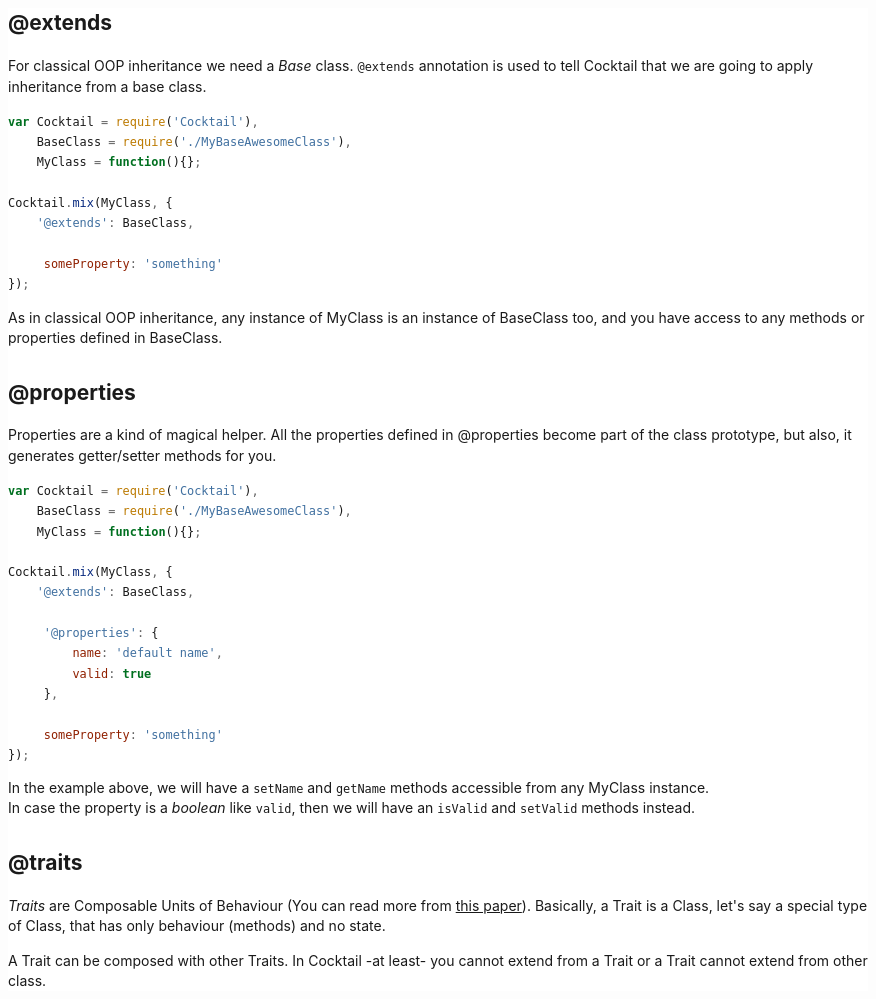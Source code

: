 ## @extends
For classical OOP inheritance we need a _Base_ class. `@extends` annotation is used to tell Cocktail that we are going to apply inheritance from a base class. 

````javascript
var Cocktail = require('Cocktail'),
    BaseClass = require('./MyBaseAwesomeClass'),
    MyClass = function(){};

Cocktail.mix(MyClass, {
    '@extends': BaseClass,

     someProperty: 'something'
});
````


As in classical OOP inheritance, any instance of MyClass is an instance of BaseClass too, and you have access to any methods or properties defined in BaseClass.

## @properties
Properties are a kind of magical helper. All the properties defined in @properties become part of the class prototype, but also, it generates getter/setter methods for you.

````javascript
var Cocktail = require('Cocktail'),
    BaseClass = require('./MyBaseAwesomeClass'),
    MyClass = function(){};

Cocktail.mix(MyClass, {
    '@extends': BaseClass,
    
     '@properties': {
         name: 'default name',
         valid: true
     },

     someProperty: 'something'
});
````

In the example above, we will have a `setName` and `getName` methods accessible from any MyClass instance.  
In case the property is a _boolean_ like `valid`, then we will have an `isValid` and `setValid` methods instead. 

## @traits
_Traits_ are Composable Units of Behaviour (You can read more from [this paper](http://scg.unibe.ch/archive/papers/Scha03aTraits.pdf)). Basically, a Trait is a Class, let's say a special type of Class, that has only behaviour (methods) and no state. 

A Trait can be composed with other Traits. In Cocktail -at least- you cannot extend from a Trait or a Trait cannot extend from other class.
